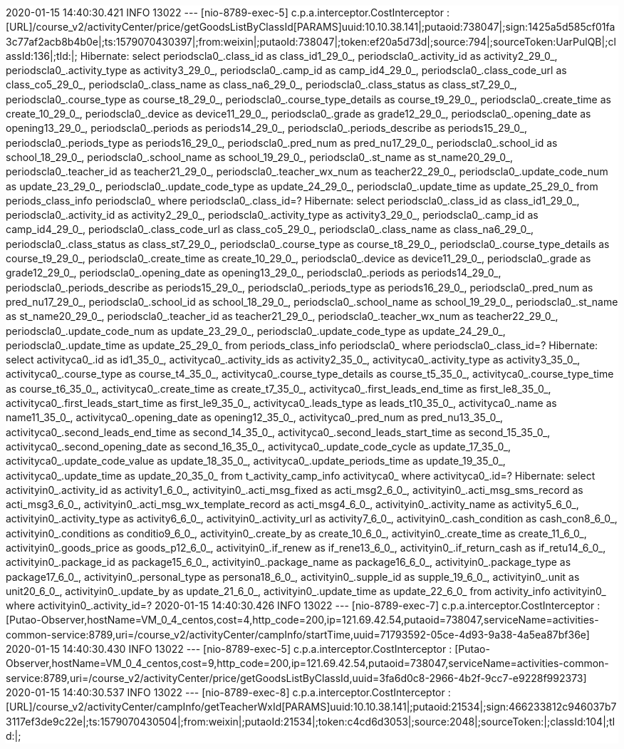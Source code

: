 2020-01-15 14:40:30.421  INFO 13022 --- [nio-8789-exec-5] c.p.a.interceptor.CostInterceptor        : [URL]/course_v2/activityCenter/price/getGoodsListByClassId[PARAMS]uuid:10.10.38.141|;putaoid:738047|;sign:1425a5d585cf01fa3c77af2acb8b4b0e|;ts:1579070430397|;from:weixin|;putaoId:738047|;token:ef20a5d73d|;source:794|;sourceToken:UarPulQB|;classId:136|;tId:|;
Hibernate: select periodscla0_.class_id as class_id1_29_0_, periodscla0_.activity_id as activity2_29_0_, periodscla0_.activity_type as activity3_29_0_, periodscla0_.camp_id as camp_id4_29_0_, periodscla0_.class_code_url as class_co5_29_0_, periodscla0_.class_name as class_na6_29_0_, periodscla0_.class_status as class_st7_29_0_, periodscla0_.course_type as course_t8_29_0_, periodscla0_.course_type_details as course_t9_29_0_, periodscla0_.create_time as create_10_29_0_, periodscla0_.device as device11_29_0_, periodscla0_.grade as grade12_29_0_, periodscla0_.opening_date as opening13_29_0_, periodscla0_.periods as periods14_29_0_, periodscla0_.periods_describe as periods15_29_0_, periodscla0_.periods_type as periods16_29_0_, periodscla0_.pred_num as pred_nu17_29_0_, periodscla0_.school_id as school_18_29_0_, periodscla0_.school_name as school_19_29_0_, periodscla0_.st_name as st_name20_29_0_, periodscla0_.teacher_id as teacher21_29_0_, periodscla0_.teacher_wx_num as teacher22_29_0_, periodscla0_.update_code_num as update_23_29_0_, periodscla0_.update_code_type as update_24_29_0_, periodscla0_.update_time as update_25_29_0_ from periods_class_info periodscla0_ where periodscla0_.class_id=?
Hibernate: select periodscla0_.class_id as class_id1_29_0_, periodscla0_.activity_id as activity2_29_0_, periodscla0_.activity_type as activity3_29_0_, periodscla0_.camp_id as camp_id4_29_0_, periodscla0_.class_code_url as class_co5_29_0_, periodscla0_.class_name as class_na6_29_0_, periodscla0_.class_status as class_st7_29_0_, periodscla0_.course_type as course_t8_29_0_, periodscla0_.course_type_details as course_t9_29_0_, periodscla0_.create_time as create_10_29_0_, periodscla0_.device as device11_29_0_, periodscla0_.grade as grade12_29_0_, periodscla0_.opening_date as opening13_29_0_, periodscla0_.periods as periods14_29_0_, periodscla0_.periods_describe as periods15_29_0_, periodscla0_.periods_type as periods16_29_0_, periodscla0_.pred_num as pred_nu17_29_0_, periodscla0_.school_id as school_18_29_0_, periodscla0_.school_name as school_19_29_0_, periodscla0_.st_name as st_name20_29_0_, periodscla0_.teacher_id as teacher21_29_0_, periodscla0_.teacher_wx_num as teacher22_29_0_, periodscla0_.update_code_num as update_23_29_0_, periodscla0_.update_code_type as update_24_29_0_, periodscla0_.update_time as update_25_29_0_ from periods_class_info periodscla0_ where periodscla0_.class_id=?
Hibernate: select activityca0_.id as id1_35_0_, activityca0_.activity_ids as activity2_35_0_, activityca0_.activity_type as activity3_35_0_, activityca0_.course_type as course_t4_35_0_, activityca0_.course_type_details as course_t5_35_0_, activityca0_.course_type_time as course_t6_35_0_, activityca0_.create_time as create_t7_35_0_, activityca0_.first_leads_end_time as first_le8_35_0_, activityca0_.first_leads_start_time as first_le9_35_0_, activityca0_.leads_type as leads_t10_35_0_, activityca0_.name as name11_35_0_, activityca0_.opening_date as opening12_35_0_, activityca0_.pred_num as pred_nu13_35_0_, activityca0_.second_leads_end_time as second_14_35_0_, activityca0_.second_leads_start_time as second_15_35_0_, activityca0_.second_opening_date as second_16_35_0_, activityca0_.update_code_cycle as update_17_35_0_, activityca0_.update_code_value as update_18_35_0_, activityca0_.update_periods_time as update_19_35_0_, activityca0_.update_time as update_20_35_0_ from t_activity_camp_info activityca0_ where activityca0_.id=?
Hibernate: select activityin0_.activity_id as activity1_6_0_, activityin0_.acti_msg_fixed as acti_msg2_6_0_, activityin0_.acti_msg_sms_record as acti_msg3_6_0_, activityin0_.acti_msg_wx_template_record as acti_msg4_6_0_, activityin0_.activity_name as activity5_6_0_, activityin0_.activity_type as activity6_6_0_, activityin0_.activity_url as activity7_6_0_, activityin0_.cash_condition as cash_con8_6_0_, activityin0_.conditions as conditio9_6_0_, activityin0_.create_by as create_10_6_0_, activityin0_.create_time as create_11_6_0_, activityin0_.goods_price as goods_p12_6_0_, activityin0_.if_renew as if_rene13_6_0_, activityin0_.if_return_cash as if_retu14_6_0_, activityin0_.package_id as package15_6_0_, activityin0_.package_name as package16_6_0_, activityin0_.package_type as package17_6_0_, activityin0_.personal_type as persona18_6_0_, activityin0_.supple_id as supple_19_6_0_, activityin0_.unit as unit20_6_0_, activityin0_.update_by as update_21_6_0_, activityin0_.update_time as update_22_6_0_ from activity_info activityin0_ where activityin0_.activity_id=?
2020-01-15 14:40:30.426  INFO 13022 --- [nio-8789-exec-7] c.p.a.interceptor.CostInterceptor        : [Putao-Observer,hostName=VM_0_4_centos,cost=4,http_code=200,ip=121.69.42.54,putaoid=738047,serviceName=activities-common-service:8789,uri=/course_v2/activityCenter/campInfo/startTime,uuid=71793592-05ce-4d93-9a38-4a5ea87bf36e]
2020-01-15 14:40:30.430  INFO 13022 --- [nio-8789-exec-5] c.p.a.interceptor.CostInterceptor        : [Putao-Observer,hostName=VM_0_4_centos,cost=9,http_code=200,ip=121.69.42.54,putaoid=738047,serviceName=activities-common-service:8789,uri=/course_v2/activityCenter/price/getGoodsListByClassId,uuid=3fa6d0c8-2966-4b2f-9cc7-e9228f992373]
2020-01-15 14:40:30.537  INFO 13022 --- [nio-8789-exec-8] c.p.a.interceptor.CostInterceptor        : [URL]/course_v2/activityCenter/campInfo/getTeacherWxId[PARAMS]uuid:10.10.38.141|;putaoid:21534|;sign:466233812c946037b73117ef3de9c22e|;ts:1579070430504|;from:weixin|;putaoId:21534|;token:c4cd6d3053|;source:2048|;sourceToken:|;classId:104|;tId:|;